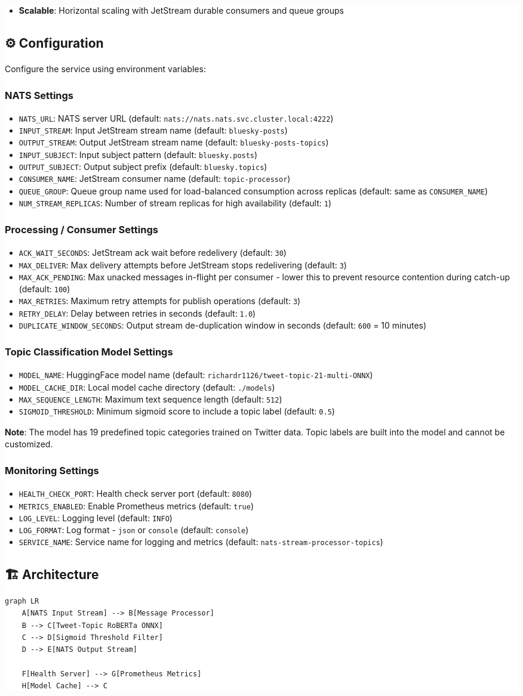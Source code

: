- **Scalable**: Horizontal scaling with JetStream durable consumers and queue groups

## ⚙️ Configuration

Configure the service using environment variables:

### NATS Settings
- `NATS_URL`: NATS server URL (default: `nats://nats.nats.svc.cluster.local:4222`)
- `INPUT_STREAM`: Input JetStream stream name (default: `bluesky-posts`)
- `OUTPUT_STREAM`: Output JetStream stream name (default: `bluesky-posts-topics`)
- `INPUT_SUBJECT`: Input subject pattern (default: `bluesky.posts`)
- `OUTPUT_SUBJECT`: Output subject prefix (default: `bluesky.topics`)
- `CONSUMER_NAME`: JetStream consumer name (default: `topic-processor`)
- `QUEUE_GROUP`: Queue group name used for load-balanced consumption across replicas (default: same as `CONSUMER_NAME`)
- `NUM_STREAM_REPLICAS`: Number of stream replicas for high availability (default: `1`)

### Processing / Consumer Settings
- `ACK_WAIT_SECONDS`: JetStream ack wait before redelivery (default: `30`)
- `MAX_DELIVER`: Max delivery attempts before JetStream stops redelivering (default: `3`)
- `MAX_ACK_PENDING`: Max unacked messages in-flight per consumer - lower this to prevent resource contention during catch-up (default: `100`)
- `MAX_RETRIES`: Maximum retry attempts for publish operations (default: `3`)
- `RETRY_DELAY`: Delay between retries in seconds (default: `1.0`)
- `DUPLICATE_WINDOW_SECONDS`: Output stream de-duplication window in seconds (default: `600` = 10 minutes)

### Topic Classification Model Settings
- `MODEL_NAME`: HuggingFace model name (default: `richardr1126/tweet-topic-21-multi-ONNX`)
- `MODEL_CACHE_DIR`: Local model cache directory (default: `./models`)
- `MAX_SEQUENCE_LENGTH`: Maximum text sequence length (default: `512`)
- `SIGMOID_THRESHOLD`: Minimum sigmoid score to include a topic label (default: `0.5`)

**Note**: The model has 19 predefined topic categories trained on Twitter data. Topic labels are built into the model and cannot be customized.

### Monitoring Settings
- `HEALTH_CHECK_PORT`: Health check server port (default: `8080`)
- `METRICS_ENABLED`: Enable Prometheus metrics (default: `true`)
- `LOG_LEVEL`: Logging level (default: `INFO`)
- `LOG_FORMAT`: Log format - `json` or `console` (default: `console`)
- `SERVICE_NAME`: Service name for logging and metrics (default: `nats-stream-processor-topics`)

## 🏗 Architecture

```mermaid
graph LR
    A[NATS Input Stream] --> B[Message Processor]
    B --> C[Tweet-Topic RoBERTa ONNX]
    C --> D[Sigmoid Threshold Filter]
    D --> E[NATS Output Stream]
    
    F[Health Server] --> G[Prometheus Metrics]
    H[Model Cache] --> C
```
